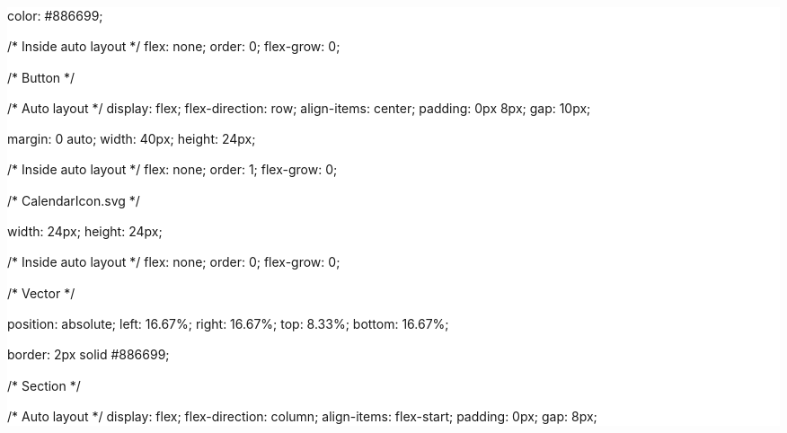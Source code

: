color: #886699;


/* Inside auto layout */
flex: none;
order: 0;
flex-grow: 0;


/* Button */

/* Auto layout */
display: flex;
flex-direction: row;
align-items: center;
padding: 0px 8px;
gap: 10px;

margin: 0 auto;
width: 40px;
height: 24px;


/* Inside auto layout */
flex: none;
order: 1;
flex-grow: 0;


/* CalendarIcon.svg */

width: 24px;
height: 24px;


/* Inside auto layout */
flex: none;
order: 0;
flex-grow: 0;


/* Vector */

position: absolute;
left: 16.67%;
right: 16.67%;
top: 8.33%;
bottom: 16.67%;

border: 2px solid #886699;


/* Section */

/* Auto layout */
display: flex;
flex-direction: column;
align-items: flex-start;
padding: 0px;
gap: 8px;
